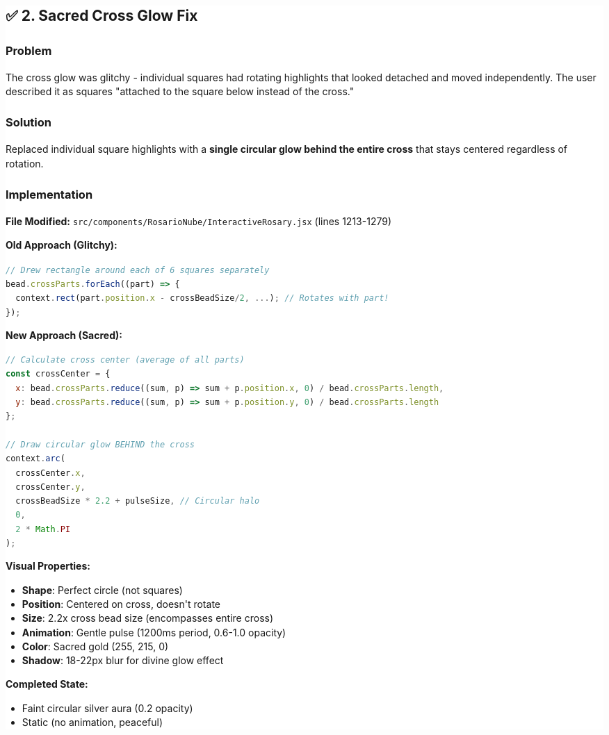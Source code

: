
## ✅ 2. Sacred Cross Glow Fix

### Problem
The cross glow was glitchy - individual squares had rotating highlights that looked detached and moved independently. The user described it as squares "attached to the square below instead of the cross."

### Solution
Replaced individual square highlights with a **single circular glow behind the entire cross** that stays centered regardless of rotation.

### Implementation

**File Modified:** `src/components/RosarioNube/InteractiveRosary.jsx` (lines 1213-1279)

**Old Approach (Glitchy):**
```javascript
// Drew rectangle around each of 6 squares separately
bead.crossParts.forEach((part) => {
  context.rect(part.position.x - crossBeadSize/2, ...); // Rotates with part!
});
```

**New Approach (Sacred):**
```javascript
// Calculate cross center (average of all parts)
const crossCenter = {
  x: bead.crossParts.reduce((sum, p) => sum + p.position.x, 0) / bead.crossParts.length,
  y: bead.crossParts.reduce((sum, p) => sum + p.position.y, 0) / bead.crossParts.length
};

// Draw circular glow BEHIND the cross
context.arc(
  crossCenter.x,
  crossCenter.y,
  crossBeadSize * 2.2 + pulseSize, // Circular halo
  0,
  2 * Math.PI
);
```

**Visual Properties:**
- **Shape**: Perfect circle (not squares)
- **Position**: Centered on cross, doesn't rotate
- **Size**: 2.2x cross bead size (encompasses entire cross)
- **Animation**: Gentle pulse (1200ms period, 0.6-1.0 opacity)
- **Color**: Sacred gold (255, 215, 0)
- **Shadow**: 18-22px blur for divine glow effect

**Completed State:**
- Faint circular silver aura (0.2 opacity)
- Static (no animation, peaceful)
